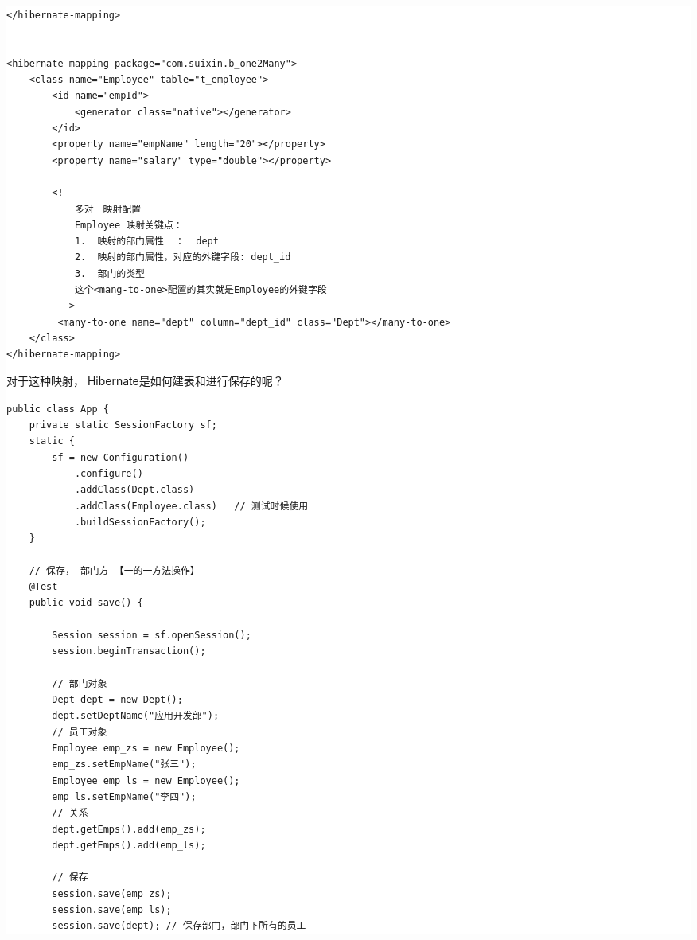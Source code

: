	</hibernate-mapping>


	<hibernate-mapping package="com.suixin.b_one2Many">
		<class name="Employee" table="t_employee">
			<id name="empId">
				<generator class="native"></generator>
			</id>	
			<property name="empName" length="20"></property>
			<property name="salary" type="double"></property>
			
			<!-- 
				多对一映射配置
				Employee 映射关键点：
				1.  映射的部门属性  ：  dept
				2.  映射的部门属性，对应的外键字段: dept_id
				3.  部门的类型
				这个<mang-to-one>配置的其实就是Employee的外键字段
			 -->
			 <many-to-one name="dept" column="dept_id" class="Dept"></many-to-one>	 
		</class>
	</hibernate-mapping>

	 
对于这种映射， Hibernate是如何建表和进行保存的呢？

	public class App {	
		private static SessionFactory sf;
		static {
			sf = new Configuration()
				.configure()
				.addClass(Dept.class)   
				.addClass(Employee.class)   // 测试时候使用  
				.buildSessionFactory();
		}
	
		// 保存， 部门方 【一的一方法操作】
		@Test
		public void save() {
			
			Session session = sf.openSession();
			session.beginTransaction();
			
			// 部门对象
			Dept dept = new Dept();
			dept.setDeptName("应用开发部");
			// 员工对象
			Employee emp_zs = new Employee();
			emp_zs.setEmpName("张三");
			Employee emp_ls = new Employee();
			emp_ls.setEmpName("李四");
			// 关系
			dept.getEmps().add(emp_zs);
			dept.getEmps().add(emp_ls);
	
			// 保存
			session.save(emp_zs);
			session.save(emp_ls);
			session.save(dept); // 保存部门，部门下所有的员工  
			